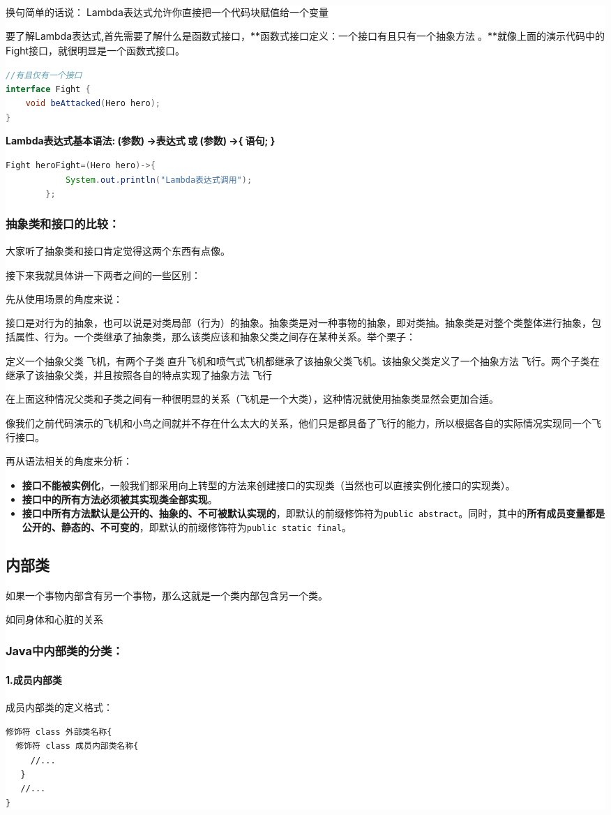 换句简单的话说： Lambda表达式允许你直接把一个代码块赋值给一个变量

要了解Lambda表达式,首先需要了解什么是函数式接口，**函数式接口定义：一个接口有且只有一个抽象方法 。**就像上面的演示代码中的Fight接口，就很明显是一个函数式接口。

```java
//有且仅有一个接口
interface Fight {
    void beAttacked(Hero hero);
}
```

**Lambda表达式基本语法: (参数) ->表达式 或 (参数) ->{ 语句; }**

```java
Fight heroFight=(Hero hero)->{
            System.out.println("Lambda表达式调用");
        };
```



### 抽象类和接口的比较：

大家听了抽象类和接口肯定觉得这两个东西有点像。

接下来我就具体讲一下两者之间的一些区别：

先从使用场景的角度来说：

接口是对行为的抽象，也可以说是对类局部（行为）的抽象。抽象类是对一种事物的抽象，即对类抽。抽象类是对整个类整体进行抽象，包括属性、行为。一个类继承了抽象类，那么该类应该和抽象父类之间存在某种关系。举个栗子：

定义一个抽象父类   飞机，有两个子类 直升飞机和喷气式飞机都继承了该抽象父类飞机。该抽象父类定义了一个抽象方法   飞行。两个子类在继承了该抽象父类，并且按照各自的特点实现了抽象方法  飞行

在上面这种情况父类和子类之间有一种很明显的关系（飞机是一个大类），这种情况就使用抽象类显然会更加合适。

像我们之前代码演示的飞机和小鸟之间就并不存在什么太大的关系，他们只是都具备了飞行的能力，所以根据各自的实际情况实现同一个飞行接口。

再从语法相关的角度来分析：

- **接口不能被实例化**，一般我们都采用向上转型的方法来创建接口的实现类（当然也可以直接实例化接口的实现类）。
- **接口中的所有方法必须被其实现类全部实现**。
- **接口中所有方法默认是公开的、抽象的、不可被默认实现的**，即默认的前缀修饰符为`public abstract`。同时，其中的**所有成员变量都是公开的、静态的、不可变的**，即默认的前缀修饰符为`public static final`。

## 内部类

如果一个事物内部含有另一个事物，那么这就是一个类内部包含另一个类。

如同身体和心脏的关系

### Java中内部类的分类：

#### 1.成员内部类

成员内部类的定义格式：

```
修饰符 class 外部类名称{
  修饰符 class 成员内部类名称{
     //...
   }
   //...
}
```
